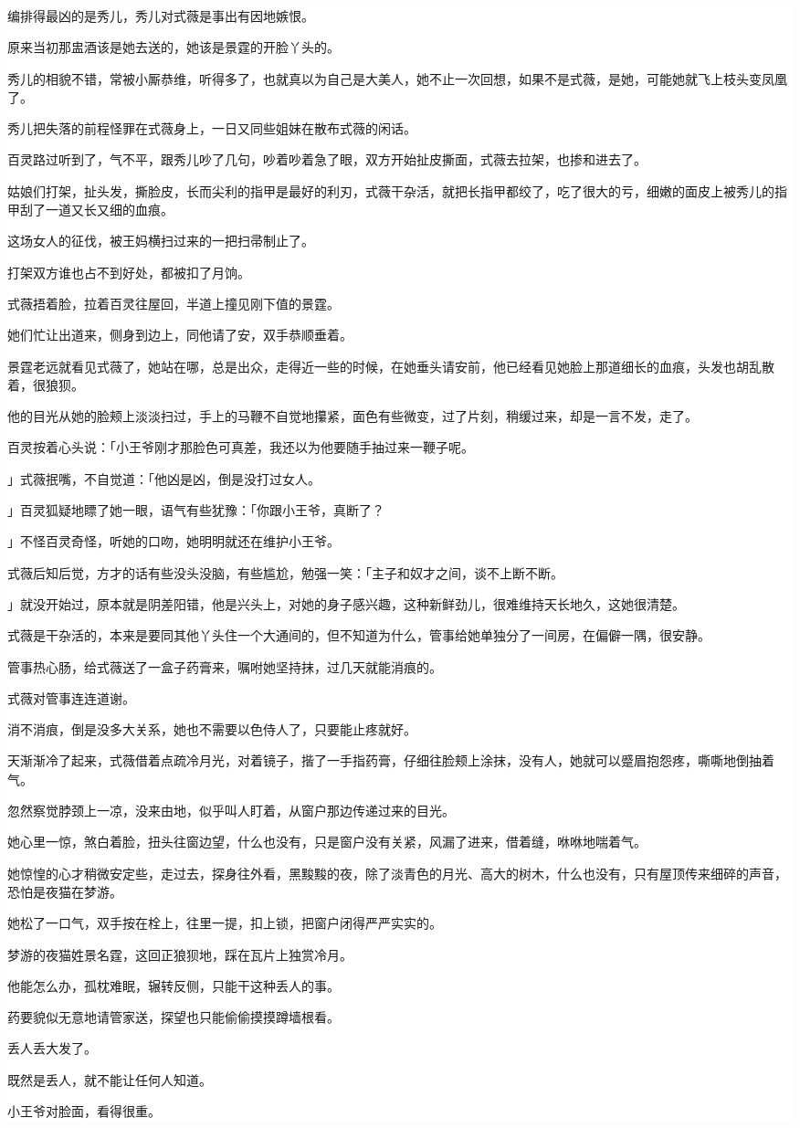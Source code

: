编排得最凶的是秀儿，秀儿对式薇是事出有因地嫉恨。

原来当初那盅酒该是她去送的，她该是景霆的开脸丫头的。

秀儿的相貌不错，常被小厮恭维，听得多了，也就真以为自己是大美人，她不止一次回想，如果不是式薇，是她，可能她就飞上枝头变凤凰了。

秀儿把失落的前程怪罪在式薇身上，一日又同些姐妹在散布式薇的闲话。

百灵路过听到了，气不平，跟秀儿吵了几句，吵着吵着急了眼，双方开始扯皮撕面，式薇去拉架，也掺和进去了。

姑娘们打架，扯头发，撕脸皮，长而尖利的指甲是最好的利刃，式薇干杂活，就把长指甲都绞了，吃了很大的亏，细嫩的面皮上被秀儿的指甲刮了一道又长又细的血痕。

这场女人的征伐，被王妈横扫过来的一把扫帚制止了。

打架双方谁也占不到好处，都被扣了月饷。

式薇捂着脸，拉着百灵往屋回，半道上撞见刚下值的景霆。

她们忙让出道来，侧身到边上，同他请了安，双手恭顺垂着。

景霆老远就看见式薇了，她站在哪，总是出众，走得近一些的时候，在她垂头请安前，他已经看见她脸上那道细长的血痕，头发也胡乱散着，很狼狈。

他的目光从她的脸颊上淡淡扫过，手上的马鞭不自觉地攥紧，面色有些微变，过了片刻，稍缓过来，却是一言不发，走了。

百灵按着心头说：「小王爷刚才那脸色可真差，我还以为他要随手抽过来一鞭子呢。

」式薇抿嘴，不自觉道：「他凶是凶，倒是没打过女人。

」百灵狐疑地瞟了她一眼，语气有些犹豫：「你跟小王爷，真断了？

」不怪百灵奇怪，听她的口吻，她明明就还在维护小王爷。

式薇后知后觉，方才的话有些没头没脑，有些尴尬，勉强一笑：「主子和奴才之间，谈不上断不断。

」就没开始过，原本就是阴差阳错，他是兴头上，对她的身子感兴趣，这种新鲜劲儿，很难维持天长地久，这她很清楚。

式薇是干杂活的，本来是要同其他丫头住一个大通间的，但不知道为什么，管事给她单独分了一间房，在偏僻一隅，很安静。

管事热心肠，给式薇送了一盒子药膏来，嘱咐她坚持抹，过几天就能消痕的。

式薇对管事连连道谢。

消不消痕，倒是没多大关系，她也不需要以色侍人了，只要能止疼就好。

天渐渐冷了起来，式薇借着点疏冷月光，对着镜子，揩了一手指药膏，仔细往脸颊上涂抹，没有人，她就可以蹙眉抱怨疼，嘶嘶地倒抽着气。

忽然察觉脖颈上一凉，没来由地，似乎叫人盯着，从窗户那边传递过来的目光。

她心里一惊，煞白着脸，扭头往窗边望，什么也没有，只是窗户没有关紧，风漏了进来，借着缝，咻咻地喘着气。

她惊惶的心才稍微安定些，走过去，探身往外看，黑黢黢的夜，除了淡青色的月光、高大的树木，什么也没有，只有屋顶传来细碎的声音，恐怕是夜猫在梦游。

她松了一口气，双手按在栓上，往里一提，扣上锁，把窗户闭得严严实实的。

梦游的夜猫姓景名霆，这回正狼狈地，踩在瓦片上独赏冷月。

他能怎么办，孤枕难眠，辗转反侧，只能干这种丢人的事。

药要貌似无意地请管家送，探望也只能偷偷摸摸蹲墙根看。

丢人丢大发了。

既然是丢人，就不能让任何人知道。

小王爷对脸面，看得很重。
